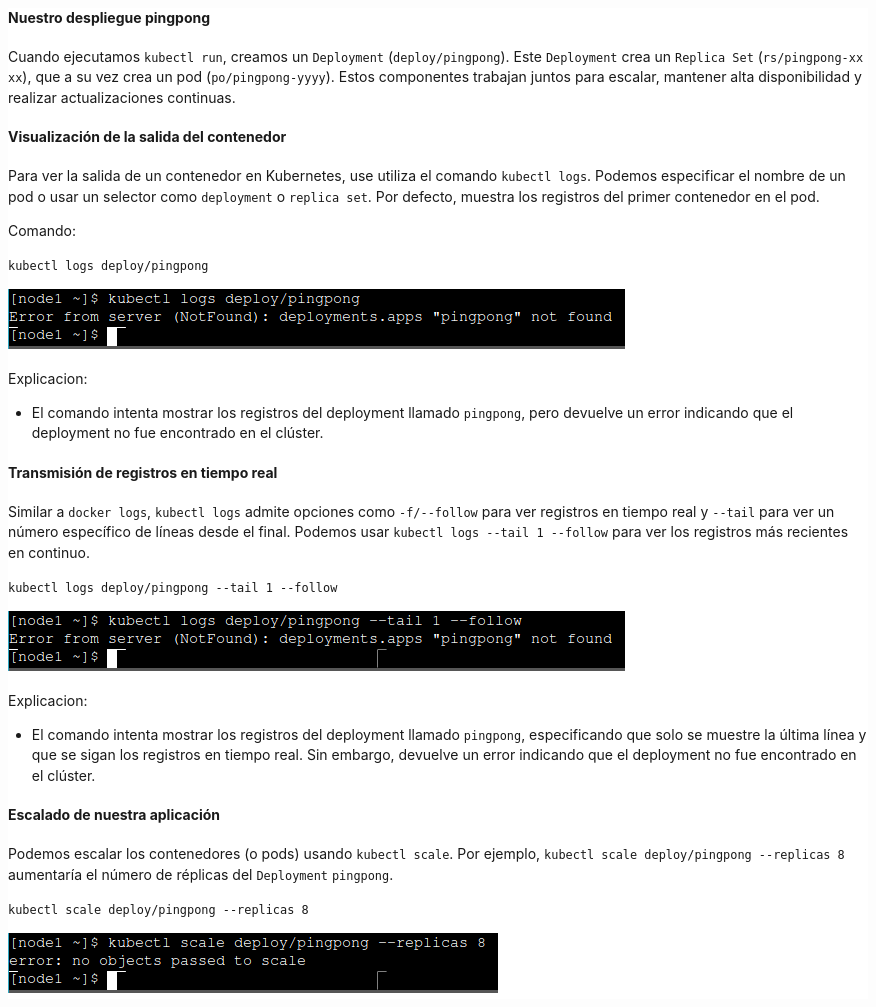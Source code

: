 #### Nuestro despliegue pingpong
Cuando ejecutamos `kubectl run`, creamos un `Deployment` (`deploy/pingpong`). Este `Deployment` crea un `Replica Set` (`rs/pingpong-xxxx`), que a su vez crea un pod (`po/pingpong-yyyy`). Estos componentes trabajan juntos para escalar, mantener alta disponibilidad y realizar actualizaciones continuas.

#### Visualización de la salida del contenedor
Para ver la salida de un contenedor en Kubernetes, use utiliza el comando `kubectl logs`. Podemos especificar el nombre de un pod o usar un selector como `deployment` o `replica set`. Por defecto, muestra los registros del primer contenedor en el pod.

Comando:
```
kubectl logs deploy/pingpong
```

![Descripcion](Imagenes/Untitled%2023.png)

Explicacion:
- El comando intenta mostrar los registros del deployment llamado `pingpong`, pero devuelve un error indicando que el deployment no fue encontrado en el clúster.

#### Transmisión de registros en tiempo real
Similar a `docker logs`, `kubectl logs` admite opciones como `-f/--follow` para ver registros en tiempo real y `--tail` para ver un número específico de líneas desde el final. Podemos usar `kubectl logs --tail 1 --follow` para ver los registros más recientes en continuo.

```
kubectl logs deploy/pingpong --tail 1 --follow
```

![Descripcion](Imagenes/Untitled%2024.png)

Explicacion:
- El comando intenta mostrar los registros del deployment llamado `pingpong`, especificando que solo se muestre la última línea y que se sigan los registros en tiempo real. Sin embargo, devuelve un error indicando que el deployment no fue encontrado en el clúster. 

#### Escalado de nuestra aplicación
Podemos escalar los contenedores (o pods) usando `kubectl scale`. Por ejemplo, `kubectl scale deploy/pingpong --replicas 8` aumentaría el número de réplicas del `Deployment` `pingpong`.

```
kubectl scale deploy/pingpong --replicas 8
```

![Descripcion](Imagenes/Untitled%2025.png)

